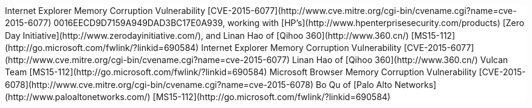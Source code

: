 </td>
<td style="border:1px solid black;">
Internet Explorer Memory Corruption Vulnerability

</td>
<td style="border:1px solid black;">
[CVE-2015-6077](http://www.cve.mitre.org/cgi-bin/cvename.cgi?name=cve-2015-6077)

</td>
<td style="border:1px solid black;">
0016EECD9D7159A949DAD3BC17E0A939, working with [HP’s](http://www.hpenterprisesecurity.com/products) [Zero Day Initiative](http://www.zerodayinitiative.com/), and Linan Hao of [Qihoo 360](http://www.360.cn/)

</td>
</tr>
<tr>
<td style="border:1px solid black;">
[MS15-112](http://go.microsoft.com/fwlink/?linkid=690584)

</td>
<td style="border:1px solid black;">
Internet Explorer Memory Corruption Vulnerability

</td>
<td style="border:1px solid black;">
[CVE-2015-6077](http://www.cve.mitre.org/cgi-bin/cvename.cgi?name=cve-2015-6077)

</td>
<td style="border:1px solid black;">
Linan Hao of [Qihoo 360](http://www.360.cn/) Vulcan Team

</td>
</tr>
<tr>
<td style="border:1px solid black;">
[MS15-112](http://go.microsoft.com/fwlink/?linkid=690584)

</td>
<td style="border:1px solid black;">
Microsoft Browser Memory Corruption Vulnerability

</td>
<td style="border:1px solid black;">
[CVE-2015-6078](http://www.cve.mitre.org/cgi-bin/cvename.cgi?name=cve-2015-6078)

</td>
<td style="border:1px solid black;">
Bo Qu of [Palo Alto Networks](http://www.paloaltonetworks.com/)

</td>
</tr>
<tr>
<td style="border:1px solid black;">
[MS15-112](http://go.microsoft.com/fwlink/?linkid=690584)
